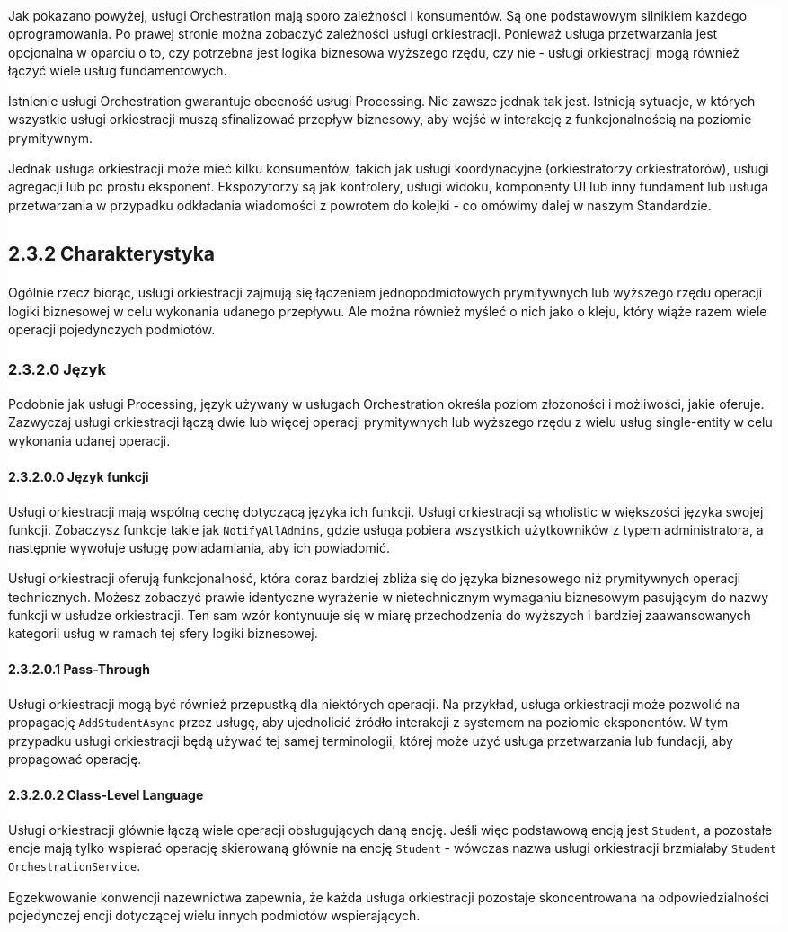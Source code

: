 Jak pokazano powyżej, usługi Orchestration mają sporo zależności i konsumentów. Są one podstawowym silnikiem każdego oprogramowania. Po prawej stronie można zobaczyć zależności usługi orkiestracji. Ponieważ usługa przetwarzania jest opcjonalna w oparciu o to, czy potrzebna jest logika biznesowa wyższego rzędu, czy nie - usługi orkiestracji mogą również łączyć wiele usług fundamentowych.

Istnienie usługi Orchestration gwarantuje obecność usługi Processing. Nie zawsze jednak tak jest. Istnieją sytuacje, w których wszystkie usługi orkiestracji muszą sfinalizować przepływ biznesowy, aby wejść w interakcję z funkcjonalnością na poziomie prymitywnym.

Jednak usługa orkiestracji może mieć kilku konsumentów, takich jak usługi koordynacyjne (orkiestratorzy orkiestratorów), usługi agregacji lub po prostu eksponent. Ekspozytorzy są jak kontrolery, usługi widoku, komponenty UI lub inny fundament lub usługa przetwarzania w przypadku odkładania wiadomości z powrotem do kolejki - co omówimy dalej w naszym Standardzie.

## 2.3.2 Charakterystyka

Ogólnie rzecz biorąc, usługi orkiestracji zajmują się łączeniem jednopodmiotowych prymitywnych lub wyższego rzędu operacji logiki biznesowej w celu wykonania udanego przepływu. Ale można również myśleć o nich jako o kleju, który wiąże razem wiele operacji pojedynczych podmiotów.

### 2.3.2.0 Język

Podobnie jak usługi Processing, język używany w usługach Orchestration określa poziom złożoności i możliwości, jakie oferuje.
Zazwyczaj usługi orkiestracji łączą dwie lub więcej operacji prymitywnych lub wyższego rzędu z wielu usług single-entity w celu wykonania udanej operacji.

#### 2.3.2.0.0 Język funkcji

Usługi orkiestracji mają wspólną cechę dotyczącą języka ich funkcji. Usługi orkiestracji są wholistic w większości języka swojej funkcji. Zobaczysz funkcje takie jak `NotifyAllAdmins`, gdzie usługa pobiera wszystkich użytkowników z typem administratora, a następnie wywołuje usługę powiadamiania, aby ich powiadomić.

Usługi orkiestracji oferują funkcjonalność, która coraz bardziej zbliża się do języka biznesowego niż prymitywnych operacji technicznych. Możesz zobaczyć prawie identyczne wyrażenie w nietechnicznym wymaganiu biznesowym pasującym do nazwy funkcji w usłudze orkiestracji. Ten sam wzór kontynuuje się w miarę przechodzenia do wyższych i bardziej zaawansowanych kategorii usług w ramach tej sfery logiki biznesowej.

#### 2.3.2.0.1 Pass-Through

Usługi orkiestracji mogą być również przepustką dla niektórych operacji. Na przykład, usługa orkiestracji może pozwolić na propagację `AddStudentAsync` przez usługę, aby ujednolicić źródło interakcji z systemem na poziomie eksponentów. W tym przypadku usługi orkiestracji będą używać tej samej terminologii, której może użyć usługa przetwarzania lub fundacji, aby propagować operację.

#### 2.3.2.0.2 Class-Level Language

Usługi orkiestracji głównie łączą wiele operacji obsługujących daną encję. Jeśli więc podstawową encją jest `Student`, a pozostałe encje mają tylko wspierać operację skierowaną głównie na encję `Student` - wówczas nazwa usługi orkiestracji brzmiałaby `StudentOrchestrationService`.

Egzekwowanie konwencji nazewnictwa zapewnia, że każda usługa orkiestracji pozostaje skoncentrowana na odpowiedzialności pojedynczej encji dotyczącej wielu innych podmiotów wspierających.
